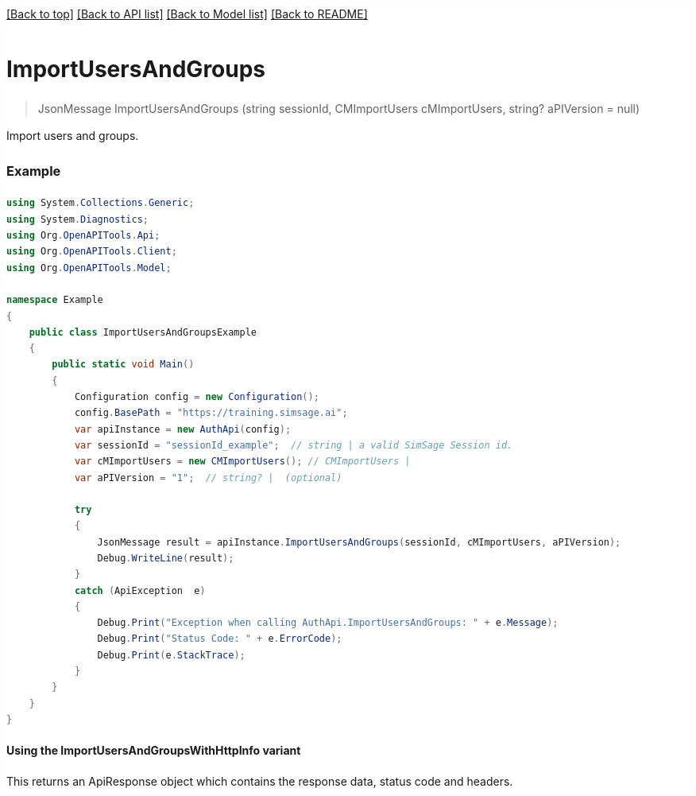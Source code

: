 [[Back to top]](#) [[Back to API list]](../README.md#documentation-for-api-endpoints) [[Back to Model list]](../README.md#documentation-for-models) [[Back to README]](../README.md)

<a id="importusersandgroups"></a>
# **ImportUsersAndGroups**
> JsonMessage ImportUsersAndGroups (string sessionId, CMImportUsers cMImportUsers, string? aPIVersion = null)



Import users and groups.

### Example
```csharp
using System.Collections.Generic;
using System.Diagnostics;
using Org.OpenAPITools.Api;
using Org.OpenAPITools.Client;
using Org.OpenAPITools.Model;

namespace Example
{
    public class ImportUsersAndGroupsExample
    {
        public static void Main()
        {
            Configuration config = new Configuration();
            config.BasePath = "https://training.simsage.ai";
            var apiInstance = new AuthApi(config);
            var sessionId = "sessionId_example";  // string | a valid SimSage Session id.
            var cMImportUsers = new CMImportUsers(); // CMImportUsers | 
            var aPIVersion = "1";  // string? |  (optional) 

            try
            {
                JsonMessage result = apiInstance.ImportUsersAndGroups(sessionId, cMImportUsers, aPIVersion);
                Debug.WriteLine(result);
            }
            catch (ApiException  e)
            {
                Debug.Print("Exception when calling AuthApi.ImportUsersAndGroups: " + e.Message);
                Debug.Print("Status Code: " + e.ErrorCode);
                Debug.Print(e.StackTrace);
            }
        }
    }
}
```

#### Using the ImportUsersAndGroupsWithHttpInfo variant
This returns an ApiResponse object which contains the response data, status code and headers.
